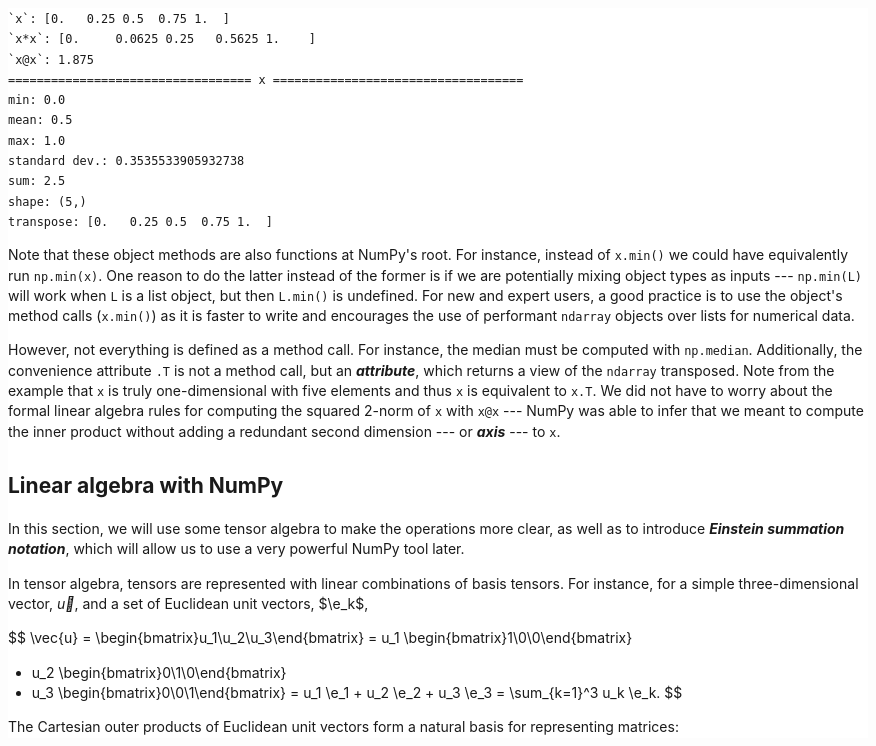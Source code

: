 ```output
`x`: [0.   0.25 0.5  0.75 1.  ]
`x*x`: [0.     0.0625 0.25   0.5625 1.    ]
`x@x`: 1.875
================================== x ===================================
min: 0.0
mean: 0.5
max: 1.0
standard dev.: 0.3535533905932738
sum: 2.5
shape: (5,)
transpose: [0.   0.25 0.5  0.75 1.  ]
```

Note that these object methods are also functions at NumPy's root. For
instance, instead of `x.min()` we could have equivalently run
`np.min(x)`.  One reason to do the latter instead of the former is if we
are potentially mixing object types as inputs --- `np.min(L)` will work
when `L` is a list object, but then `L.min()` is undefined. For new and
expert users, a good practice is to use the object's method calls
(`x.min()`) as it is faster to write and encourages the use of
performant `ndarray` objects over lists for numerical data. 

However, not everything is defined as a method call. For instance, the
median must be computed with `np.median`. Additionally, the convenience
attribute `.T` is not a method call, but an ***attribute***, which
returns a view of the `ndarray` transposed. Note from the example that
`x` is truly one-dimensional with five elements and thus `x` is
equivalent to `x.T`. We did not have to worry about the formal linear
algebra rules for computing the squared 2-norm of `x` with `x@x` ---
NumPy was able to infer that we meant to compute the inner product
without adding a redundant second dimension --- or ***axis*** --- to `x`.

## Linear algebra with NumPy

In this section, we will use some tensor algebra to make the operations
more clear, as well as to introduce ***Einstein summation notation***,
which will allow us to use a very powerful NumPy tool later. 

In tensor algebra, tensors are represented with linear combinations of
basis tensors. For instance, for a simple three-dimensional vector,
$\vec{u}$, and a set of Euclidean unit vectors, $\e_k$,

$$
\vec{u}
  = \begin{bmatrix}u_1\\u_2\\u_3\end{bmatrix} 
  = u_1 \begin{bmatrix}1\\0\\0\end{bmatrix} 
  + u_2 \begin{bmatrix}0\\1\\0\end{bmatrix} 
  + u_3 \begin{bmatrix}0\\0\\1\end{bmatrix} 
  = u_1 \e_1 + u_2 \e_2 + u_3 \e_3
  = \sum_{k=1}^3 u_k \e_k.
$$

The Cartesian outer products of Euclidean unit vectors form a natural
basis for representing matrices:
